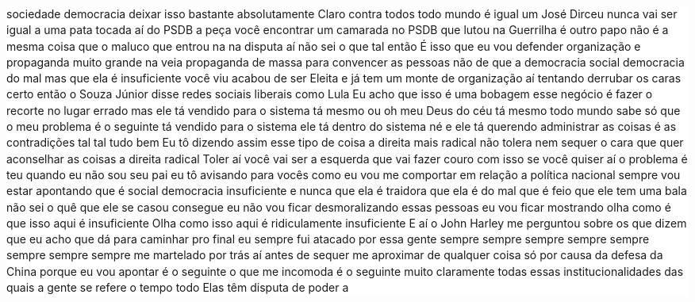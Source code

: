 sociedade democracia deixar isso
bastante
absolutamente Claro contra todos todo
mundo é igual um José Dirceu
nunca vai ser igual a uma pata tocada aí
do PSDB a peça você encontrar um
camarada no PSDB que lutou na Guerrilha
é outro papo não é a mesma coisa que o
maluco que entrou na na disputa aí não
sei o que tal então É isso que eu vou
defender organização e propaganda muito
grande na veia propaganda de massa para
convencer as pessoas não de que a
democracia social democracia do mal mas
que ela é insuficiente você viu acabou
de ser Eleita e já tem um monte de
organização aí tentando derrubar os
caras certo
então
o Souza Júnior disse redes sociais
liberais como Lula Eu acho que isso é
uma bobagem esse negócio é fazer o
recorte no lugar errado mas ele tá
vendido para o sistema tá mesmo ou oh
meu Deus do céu tá mesmo todo mundo sabe
só que o meu problema é o seguinte tá
vendido para o sistema ele tá dentro do
sistema né e ele tá querendo administrar
as coisas é as contradições tal tal tudo
bem Eu tô dizendo assim esse tipo de
coisa
a direita mais radical não tolera nem
sequer o cara que quer aconselhar as
coisas a direita radical Toler aí você
vai ser a esquerda que vai fazer couro
com isso se você quiser aí o problema é
teu quando eu não sou seu pai eu tô
avisando para vocês como eu vou me
comportar em relação a política nacional
sempre vou estar apontando que é social
democracia
insuficiente e nunca que ela é traidora
que ela é do mal que
é feio que ele tem uma bala não sei o
quê que ele se casou consegue eu não vou
ficar desmoralizando essas pessoas eu
vou ficar mostrando olha como é que isso
aqui é insuficiente Olha como isso aqui
é ridiculamente
insuficiente E aí o John Harley me
perguntou sobre os
que dizem que eu acho que dá para
caminhar pro final eu sempre fui atacado
por essa gente sempre sempre sempre
sempre sempre sempre sempre sempre me
martelado por trás aí antes de sequer me
aproximar de qualquer coisa só por causa
da defesa da China porque eu vou apontar
é o seguinte
o que me incomoda é o seguinte muito
claramente todas essas
institucionalidades das quais a gente se
refere o tempo todo Elas têm disputa de
poder a